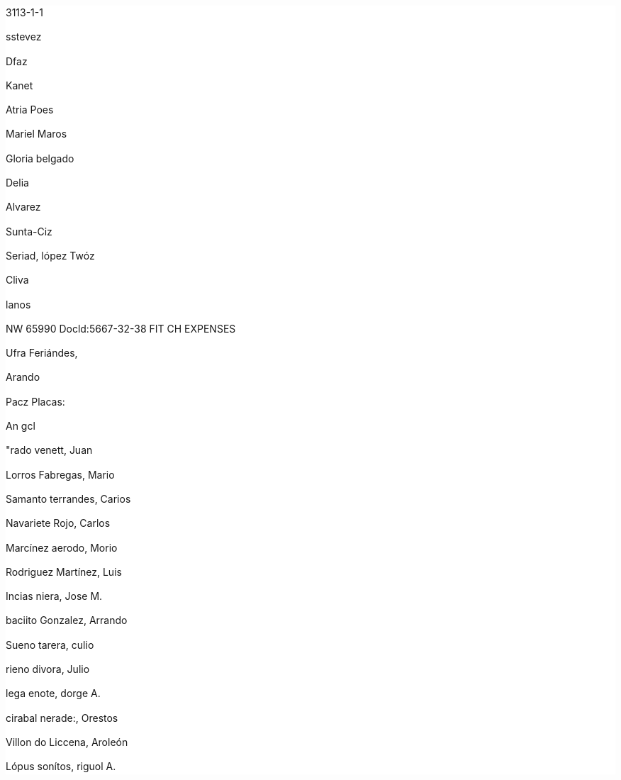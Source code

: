 3113-1-1

sstevez

Dfaz

Kanet

Atria Poes

Mariel Maros

Gloria belgado

Delia

Alvarez

Sunta-Ciz

Seriad, lópez Twóz

Cliva

lanos

NW 65990 Docld:5667-32-38
FIT CH EXPENSES

Ufra Feriándes,

Arando

Pacz Placas:

An gcl

"rado venett, Juan

Lorros Fabregas, Mario

Samanto terrandes, Carios

Navariete Rojo, Carlos

Marcínez aerodo, Morio

Rodriguez Martínez, Luis

Incias niera, Jose M.

baciito Gonzalez, Arrando

Sueno tarera, culio

rieno divora, Julio

lega enote, dorge A.

cirabal nerade:, Orestos

Villon do Liccena, Aroleón

Lópus sonítos, riguol A.
